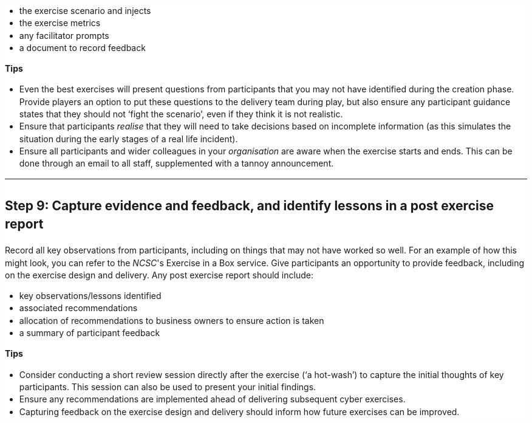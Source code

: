 -   the exercise scenario and injects
-   the exercise metrics
-   any facilitator prompts
-   a document to record feedback

**Tips**

-   Even the best exercises will present questions from participants that you may not have identified during the creation phase. Provide players an option to put these questions to the delivery team during play, but also ensure any participant guidance states that they should not ‘fight the scenario’, even if they think it is not realistic.
-   Ensure that participants *realise* that they will need to take decisions based on incomplete information (as this simulates the situation during the early stages of a real life incident).
-   Ensure all participants and wider colleagues in your *organisation* are aware when the exercise starts and ends. This can be done through an email to all staff, supplemented with a tannoy announcement.

---

## Step 9: Capture evidence and feedback, and identify lessons in a post exercise report

Record all key observations from participants, including on things that may not have worked so well. For an example of how this might look, you can refer to the *NCSC*'s Exercise in a Box service. Give participants an opportunity to provide feedback, including on the exercise design and delivery. Any post exercise report should include:

-   key observations/lessons identified
-   associated recommendations
-   allocation of recommendations to business owners to ensure action is taken
-   a summary of participant feedback

**Tips**

-   Consider conducting a short review session directly after the exercise (‘a hot-wash’) to capture the initial thoughts of key participants. This session can also be used to present your initial findings.
-   Ensure any recommendations are implemented ahead of delivering subsequent cyber exercises.
-   Capturing feedback on the exercise design and delivery should inform how future exercises can be improved.